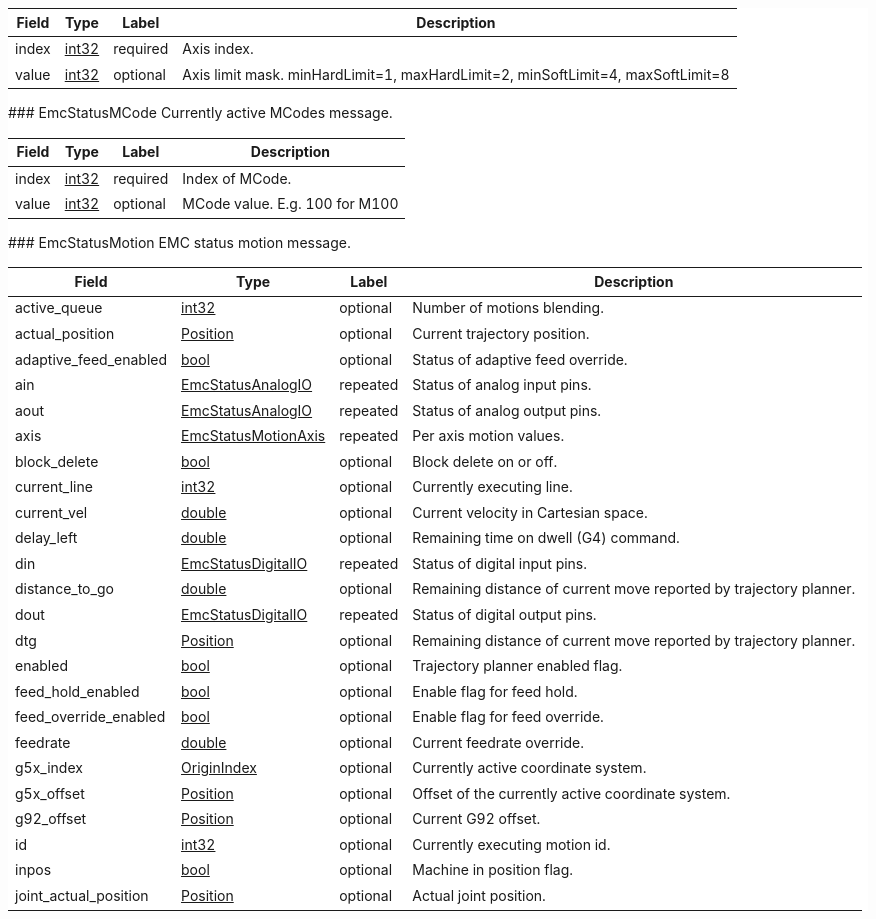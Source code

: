 | Field | Type | Label | Description |
| ----- | ---- | ----- | ----------- |
| <a name="pb.EmcStatusLimit.index"/> index | [int32](#int32) | required | Axis index. |
| <a name="pb.EmcStatusLimit.value"/> value | [int32](#int32) | optional | Axis limit mask. minHardLimit=1, maxHardLimit=2, minSoftLimit=4, maxSoftLimit=8 |

<a name="pb.EmcStatusMCode"/>
### EmcStatusMCode
Currently active MCodes message.

| Field | Type | Label | Description |
| ----- | ---- | ----- | ----------- |
| <a name="pb.EmcStatusMCode.index"/> index | [int32](#int32) | required | Index of MCode. |
| <a name="pb.EmcStatusMCode.value"/> value | [int32](#int32) | optional | MCode value. E.g. 100 for M100 |

<a name="pb.EmcStatusMotion"/>
### EmcStatusMotion
EMC status motion message.

| Field | Type | Label | Description |
| ----- | ---- | ----- | ----------- |
| <a name="pb.EmcStatusMotion.active_queue"/> active_queue | [int32](#int32) | optional | Number of motions blending. |
| <a name="pb.EmcStatusMotion.actual_position"/> actual_position | [Position](#pb.Position) | optional | Current trajectory position. |
| <a name="pb.EmcStatusMotion.adaptive_feed_enabled"/> adaptive_feed_enabled | [bool](#bool) | optional | Status of adaptive feed override. |
| <a name="pb.EmcStatusMotion.ain"/> ain | [EmcStatusAnalogIO](#pb.EmcStatusAnalogIO) | repeated | Status of analog input pins. |
| <a name="pb.EmcStatusMotion.aout"/> aout | [EmcStatusAnalogIO](#pb.EmcStatusAnalogIO) | repeated | Status of analog output pins. |
| <a name="pb.EmcStatusMotion.axis"/> axis | [EmcStatusMotionAxis](#pb.EmcStatusMotionAxis) | repeated | Per axis motion values. |
| <a name="pb.EmcStatusMotion.block_delete"/> block_delete | [bool](#bool) | optional | Block delete on or off. |
| <a name="pb.EmcStatusMotion.current_line"/> current_line | [int32](#int32) | optional | Currently executing line. |
| <a name="pb.EmcStatusMotion.current_vel"/> current_vel | [double](#double) | optional | Current velocity in Cartesian space. |
| <a name="pb.EmcStatusMotion.delay_left"/> delay_left | [double](#double) | optional | Remaining time on dwell (G4) command. |
| <a name="pb.EmcStatusMotion.din"/> din | [EmcStatusDigitalIO](#pb.EmcStatusDigitalIO) | repeated | Status of digital input pins. |
| <a name="pb.EmcStatusMotion.distance_to_go"/> distance_to_go | [double](#double) | optional | Remaining distance of current move reported by trajectory planner. |
| <a name="pb.EmcStatusMotion.dout"/> dout | [EmcStatusDigitalIO](#pb.EmcStatusDigitalIO) | repeated | Status of digital output pins. |
| <a name="pb.EmcStatusMotion.dtg"/> dtg | [Position](#pb.Position) | optional | Remaining distance of current move reported by trajectory planner. |
| <a name="pb.EmcStatusMotion.enabled"/> enabled | [bool](#bool) | optional | Trajectory planner enabled flag. |
| <a name="pb.EmcStatusMotion.feed_hold_enabled"/> feed_hold_enabled | [bool](#bool) | optional | Enable flag for feed hold. |
| <a name="pb.EmcStatusMotion.feed_override_enabled"/> feed_override_enabled | [bool](#bool) | optional | Enable flag for feed override. |
| <a name="pb.EmcStatusMotion.feedrate"/> feedrate | [double](#double) | optional | Current feedrate override. |
| <a name="pb.EmcStatusMotion.g5x_index"/> g5x_index | [OriginIndex](#pb.OriginIndex) | optional | Currently active coordinate system. |
| <a name="pb.EmcStatusMotion.g5x_offset"/> g5x_offset | [Position](#pb.Position) | optional | Offset of the currently active coordinate system. |
| <a name="pb.EmcStatusMotion.g92_offset"/> g92_offset | [Position](#pb.Position) | optional | Current G92 offset. |
| <a name="pb.EmcStatusMotion.id"/> id | [int32](#int32) | optional | Currently executing motion id. |
| <a name="pb.EmcStatusMotion.inpos"/> inpos | [bool](#bool) | optional | Machine in position flag. |
| <a name="pb.EmcStatusMotion.joint_actual_position"/> joint_actual_position | [Position](#pb.Position) | optional | Actual joint position. |